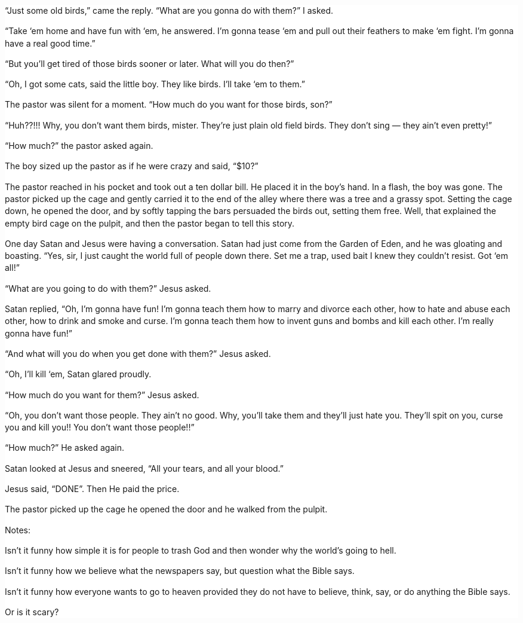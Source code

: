 “Just some old birds,” came the reply. “What are you gonna do with them?” I asked.

“Take ‘em home and have fun with ‘em, he answered. I’m gonna tease ‘em and pull out their feathers to make ‘em fight. I’m gonna have a real good time.”

“But you’ll get tired of those birds sooner or later. What will you do then?”

“Oh, I got some cats, said the little boy. They like birds. I’ll take ‘em to them.”

The pastor was silent for a moment. “How much do you want for those birds, son?”

“Huh??!!! Why, you don’t want them birds, mister. They’re just plain old field birds. They don’t sing — they ain’t even pretty!”

“How much?” the pastor asked again.

The boy sized up the pastor as if he were crazy and said, “$10?”

The pastor reached in his pocket and took out a ten dollar bill. He placed it in the boy’s hand. In a flash, the boy was gone. The pastor picked up the cage and gently carried it to the end of the alley where there was a tree and a grassy spot. Setting the cage down, he opened the door, and by softly tapping the bars persuaded the birds out, setting them free. Well, that explained the empty bird cage on the pulpit, and then the pastor began to tell this story.

One day Satan and Jesus were having a conversation. Satan had just come from the Garden of Eden, and he was gloating and boasting. “Yes, sir, I just caught the world full of people down there. Set me a trap, used bait I knew they couldn’t resist. Got ‘em all!”

“What are you going to do with them?” Jesus asked.

Satan replied, “Oh, I’m gonna have fun! I’m gonna teach them how to marry and divorce each other, how to hate and abuse each other, how to drink and smoke and curse. I’m gonna teach them how to invent guns and bombs and kill each other. I’m really gonna have fun!”

“And what will you do when you get done with them?” Jesus asked.

“Oh, I’ll kill ‘em, Satan glared proudly.

“How much do you want for them?” Jesus asked.

“Oh, you don’t want those people. They ain’t no good. Why, you’ll take them and they’ll just hate you. They’ll spit on you, curse you and kill you!! You don’t want those people!!”

“How much?” He asked again.

Satan looked at Jesus and sneered, “All your tears, and all your blood.”

Jesus said, “DONE”. Then He paid the price.

The pastor picked up the cage he opened the door and he walked from the pulpit.

Notes:

Isn’t it funny how simple it is for people to trash God and then wonder why the world’s going to hell.

Isn’t it funny how we believe what the newspapers say, but question what the Bible says.

Isn’t it funny how everyone wants to go to heaven provided they do not have to believe, think, say, or do anything the Bible says.

Or is it scary?
